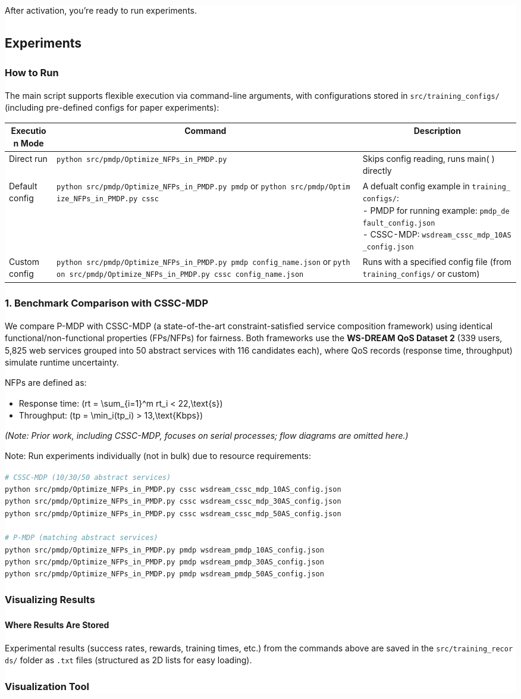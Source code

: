 After activation, you’re ready to run experiments.

## Experiments


### How to Run

The main script supports flexible execution via command-line arguments, with configurations stored in `src/training_configs/` (including pre-defined configs for paper experiments):

| Execution Mode | Command | Description |
|----------------|---------|-------------|
| Direct run | `python src/pmdp/Optimize_NFPs_in_PMDP.py` | Skips config reading, runs main( ) directly |
| Default config | `python src/pmdp/Optimize_NFPs_in_PMDP.py pmdp` or `python src/pmdp/Optimize_NFPs_in_PMDP.py cssc`  | A defualt config example in `training_configs/`: <br>- PMDP for running example: `pmdp_default_config.json` <br>- CSSC-MDP: `wsdream_cssc_mdp_10AS_config.json` |
| Custom config | `python src/pmdp/Optimize_NFPs_in_PMDP.py pmdp config_name.json` or `python src/pmdp/Optimize_NFPs_in_PMDP.py cssc config_name.json` | Runs with a specified config file (from `training_configs/` or custom) |


### 1. Benchmark Comparison with CSSC-MDP  

We compare P-MDP with CSSC-MDP (a state-of-the-art constraint-satisfied service composition framework) using identical functional/non-functional properties (FPs/NFPs) for fairness. Both frameworks use the **WS-DREAM QoS Dataset 2** (339 users, 5,825 web services grouped into 50 abstract services with 116 candidates each), where QoS records (response time, throughput) simulate runtime uncertainty.  

NFPs are defined as:  
- Response time: \(rt = \sum_{i=1}^m rt_i < 22\,\text{s}\)  
- Throughput: \(tp = \min_i(tp_i) > 13\,\text{Kbps}\)  

*(Note: Prior work, including CSSC-MDP, focuses on serial processes; flow diagrams are omitted here.)*  


Note: Run experiments individually (not in bulk) due to resource requirements:  
```bash
# CSSC-MDP (10/30/50 abstract services)
python src/pmdp/Optimize_NFPs_in_PMDP.py cssc wsdream_cssc_mdp_10AS_config.json
python src/pmdp/Optimize_NFPs_in_PMDP.py cssc wsdream_cssc_mdp_30AS_config.json
python src/pmdp/Optimize_NFPs_in_PMDP.py cssc wsdream_cssc_mdp_50AS_config.json

# P-MDP (matching abstract services)
python src/pmdp/Optimize_NFPs_in_PMDP.py pmdp wsdream_pmdp_10AS_config.json
python src/pmdp/Optimize_NFPs_in_PMDP.py pmdp wsdream_pmdp_30AS_config.json
python src/pmdp/Optimize_NFPs_in_PMDP.py pmdp wsdream_pmdp_50AS_config.json
```


### Visualizing Results

#### Where Results Are Stored
Experimental results (success rates, rewards, training times, etc.) from the commands above are saved in the `src/training_records/` folder as `.txt` files (structured as 2D lists for easy loading).


### Visualization Tool
